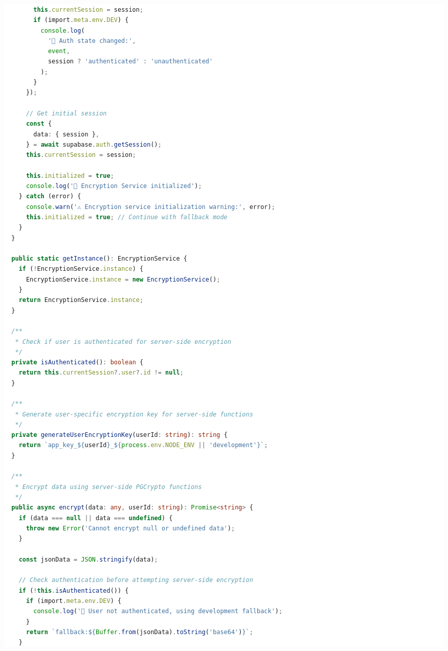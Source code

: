 ```typescript
        this.currentSession = session;
        if (import.meta.env.DEV) {
          console.log(
            '🔐 Auth state changed:',
            event,
            session ? 'authenticated' : 'unauthenticated'
          );
        }
      });

      // Get initial session
      const {
        data: { session },
      } = await supabase.auth.getSession();
      this.currentSession = session;

      this.initialized = true;
      console.log('🔐 Encryption Service initialized');
    } catch (error) {
      console.warn('⚠️ Encryption service initialization warning:', error);
      this.initialized = true; // Continue with fallback mode
    }
  }

  public static getInstance(): EncryptionService {
    if (!EncryptionService.instance) {
      EncryptionService.instance = new EncryptionService();
    }
    return EncryptionService.instance;
  }

  /**
   * Check if user is authenticated for server-side encryption
   */
  private isAuthenticated(): boolean {
    return this.currentSession?.user?.id != null;
  }

  /**
   * Generate user-specific encryption key for server-side functions
   */
  private generateUserEncryptionKey(userId: string): string {
    return `app_key_${userId}_${process.env.NODE_ENV || 'development'}`;
  }

  /**
   * Encrypt data using server-side PGCrypto functions
   */
  public async encrypt(data: any, userId: string): Promise<string> {
    if (data === null || data === undefined) {
      throw new Error('Cannot encrypt null or undefined data');
    }

    const jsonData = JSON.stringify(data);

    // Check authentication before attempting server-side encryption
    if (!this.isAuthenticated()) {
      if (import.meta.env.DEV) {
        console.log('🔄 User not authenticated, using development fallback');
      }
      return `fallback:${Buffer.from(jsonData).toString('base64')}`;
    }

```